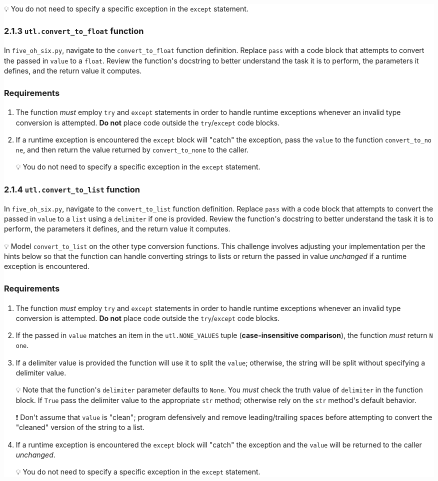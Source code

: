    :bulb: You do not need to specify a specific exception in the `except` statement.

### 2.1.3 `utl.convert_to_float` function

In `five_oh_six.py`, navigate to the `convert_to_float` function definition. Replace `pass` with a code block that attempts to convert the passed in `value` to a `float`. Review the function's docstring to better understand the task it is to perform, the parameters it defines, and the return value it computes.

### Requirements

1. The function _must_ employ `try` and `except` statements in order to handle runtime exceptions
   whenever an invalid type conversion is attempted. __Do not__ place code outside the `try`/`except`
   code blocks.

2. If a runtime exception is encountered the `except` block will "catch" the exception, pass the
   `value` to the function `convert_to_none`, and then return the value returned by
   `convert_to_none` to the caller.

   :bulb: You do not need to specify a specific exception in the `except` statement.

### 2.1.4 `utl.convert_to_list` function

In `five_oh_six.py`, navigate to the `convert_to_list` function definition. Replace `pass` with a code block that attempts to convert the passed in `value` to a `list` using a
`delimiter` if one is provided. Review the function's docstring to better understand the task it is
to perform, the parameters it defines, and the return value it computes.

:bulb: Model `convert_to_list` on the other type conversion functions. This challenge involves
adjusting your implementation per the hints below so that the function can handle converting
strings to lists or return the passed in value _unchanged_ if a runtime exception is encountered.

### Requirements

1. The function _must_ employ `try` and `except` statements in order to handle runtime exceptions
   whenever an invalid type conversion is attempted. __Do not__ place code outside the `try`/`except`
   code blocks.

2. If the passed in `value` matches an item in the `utl.NONE_VALUES` tuple
   (__case-insensitive comparison__), the function _must_ return `None`.

3. If a delimiter value is provided the function will use it to split the `value`; otherwise, the
   string will be split without specifying a delimiter value.

   :bulb: Note that the function's `delimiter` parameter defaults to `None`. You _must_ check the
   truth value of `delimiter` in the function block. If `True` pass the delimiter value to the
   appropriate `str` method; otherwise rely on the `str` method's default behavior.

   :exclamation: Don't assume that `value` is "clean"; program defensively and remove
   leading/trailing spaces before attempting to convert the "cleaned" version of the string to a list.

4. If a runtime exception is encountered the `except` block will "catch" the exception and the
   `value` will be returned to the caller _unchanged_.

   :bulb: You do not need to specify a specific exception in the `except` statement.
